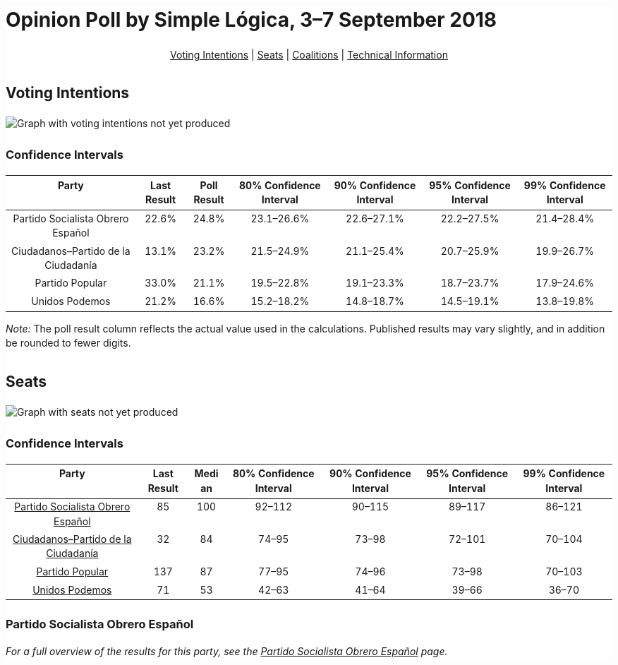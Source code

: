 # Opinion Poll by Simple Lógica, 3–7 September 2018

<p align="center"><a href="#voting-intentions">Voting Intentions</a> | <a href="#seats">Seats</a> | <a href="#coalitions">Coalitions</a> | <a href="#technical-information">Technical Information</a></p>

## Voting Intentions

![Graph with voting intentions not yet produced](2018-09-07-SimpleLógica.png "Voting Intentions")

### Confidence Intervals

| Party | Last Result | Poll Result | 80% Confidence Interval | 90% Confidence Interval | 95% Confidence Interval | 99% Confidence Interval |
|:-----:|:-----------:|:-----------:|:-----------------------:|:-----------------------:|:-----------------------:|:-----------------------:|
| Partido Socialista Obrero Español | 22.6% | 24.8% | 23.1–26.6% |22.6–27.1% |22.2–27.5% |21.4–28.4% |
| Ciudadanos–Partido de la Ciudadanía | 13.1% | 23.2% | 21.5–24.9% |21.1–25.4% |20.7–25.9% |19.9–26.7% |
| Partido Popular | 33.0% | 21.1% | 19.5–22.8% |19.1–23.3% |18.7–23.7% |17.9–24.6% |
| Unidos Podemos | 21.2% | 16.6% | 15.2–18.2% |14.8–18.7% |14.5–19.1% |13.8–19.8% |

*Note:* The poll result column reflects the actual value used in the calculations. Published results may vary slightly, and in addition be rounded to fewer digits.

## Seats

![Graph with seats not yet produced](2018-09-07-SimpleLógica-seats.png "Seats")

### Confidence Intervals

| Party | Last Result | Median | 80% Confidence Interval | 90% Confidence Interval | 95% Confidence Interval | 99% Confidence Interval |
|:-----:|:-----------:|:------:|:-----------------------:|:-----------------------:|:-----------------------:|:-----------------------:|
| <a href="#partido-socialista-obrero-español">Partido Socialista Obrero Español</a> | 85 | 100 | 92–112 |90–115 |89–117 |86–121 |
| <a href="#ciudadanos–partido-de-la-ciudadanía">Ciudadanos–Partido de la Ciudadanía</a> | 32 | 84 | 74–95 |73–98 |72–101 |70–104 |
| <a href="#partido-popular">Partido Popular</a> | 137 | 87 | 77–95 |74–96 |73–98 |70–103 |
| <a href="#unidos-podemos">Unidos Podemos</a> | 71 | 53 | 42–63 |41–64 |39–66 |36–70 |

### Partido Socialista Obrero Español

*For a full overview of the results for this party, see the [Partido Socialista Obrero Español](party-partidosocialistaobreroespañol.html) page.*
